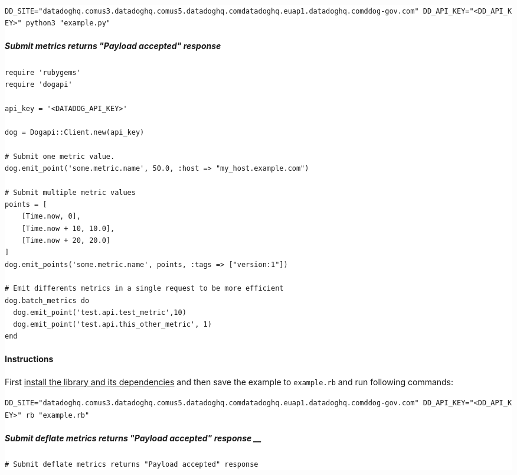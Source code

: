     
    
        
    
    DD_SITE="datadoghq.comus3.datadoghq.comus5.datadoghq.comdatadoghq.euap1.datadoghq.comddog-gov.com" DD_API_KEY="<DD_API_KEY>" python3 "example.py"

#####  Submit metrics returns "Payload accepted" response

    
    
    require 'rubygems'
    require 'dogapi'
    
    api_key = '<DATADOG_API_KEY>'
    
    dog = Dogapi::Client.new(api_key)
    
    # Submit one metric value.
    dog.emit_point('some.metric.name', 50.0, :host => "my_host.example.com")
    
    # Submit multiple metric values
    points = [
        [Time.now, 0],
        [Time.now + 10, 10.0],
        [Time.now + 20, 20.0]
    ]
    dog.emit_points('some.metric.name', points, :tags => ["version:1"])
    
    # Emit differents metrics in a single request to be more efficient
    dog.batch_metrics do
      dog.emit_point('test.api.test_metric',10)
      dog.emit_point('test.api.this_other_metric', 1)
    end
    

#### Instructions

First [install the library and its
dependencies](https://docs.datadoghq.com/api/latest/?code-lang=ruby-legacy)
and then save the example to `example.rb` and run following commands:

    
    
        
    
    DD_SITE="datadoghq.comus3.datadoghq.comus5.datadoghq.comdatadoghq.euap1.datadoghq.comddog-gov.com" DD_API_KEY="<DD_API_KEY>" rb "example.rb"

#####  Submit deflate metrics returns "Payload accepted" response __

    
    
    # Submit deflate metrics returns "Payload accepted" response
    